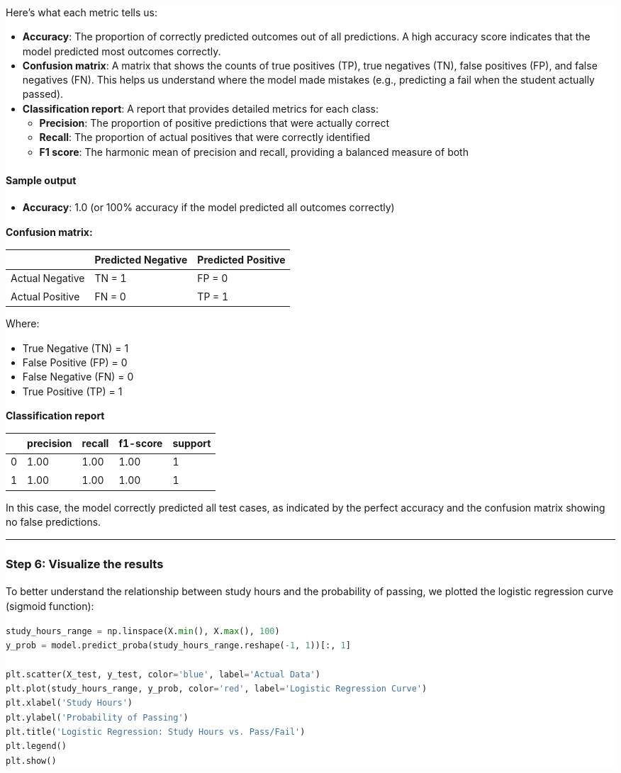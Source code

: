 Here’s what each metric tells us:

- **Accuracy**: The proportion of correctly predicted outcomes out of all predictions. A high accuracy score indicates that the model predicted most outcomes correctly.
- **Confusion matrix**: A matrix that shows the counts of true positives (TP), true negatives (TN), false positives (FP), and false negatives (FN). This helps us understand where the model made mistakes (e.g., predicting a fail when the student actually passed).
- **Classification report**: A report that provides detailed metrics for each class:
  - **Precision**: The proportion of positive predictions that were actually correct
  - **Recall**: The proportion of actual positives that were correctly identified
  - **F1 score**: The harmonic mean of precision and recall, providing a balanced measure of both

#### Sample output

- **Accuracy**: 1.0 (or 100% accuracy if the model predicted all outcomes correctly)

**Confusion matrix:**

|                | Predicted Negative | Predicted Positive |
|----------------|-------------------|-------------------|
| Actual Negative| TN = 1            | FP = 0            |
| Actual Positive| FN = 0            | TP = 1            |

Where:

- True Negative (TN) = 1
- False Positive (FP) = 0
- False Negative (FN) = 0
- True Positive (TP) = 1

**Classification report**

|      | precision | recall | f1-score | support |
|------|-----------|--------|----------|---------|
| 0    | 1.00      | 1.00   | 1.00     | 1       |
| 1    | 1.00      | 1.00   | 1.00     | 1       |

In this case, the model correctly predicted all test cases, as indicated by the perfect accuracy and the confusion matrix showing no false predictions.

---

### Step 6: Visualize the results

To better understand the relationship between study hours and the probability of passing, we plotted the logistic regression curve (sigmoid function):

```python
study_hours_range = np.linspace(X.min(), X.max(), 100)
y_prob = model.predict_proba(study_hours_range.reshape(-1, 1))[:, 1]

plt.scatter(X_test, y_test, color='blue', label='Actual Data')
plt.plot(study_hours_range, y_prob, color='red', label='Logistic Regression Curve')
plt.xlabel('Study Hours')
plt.ylabel('Probability of Passing')
plt.title('Logistic Regression: Study Hours vs. Pass/Fail')
plt.legend()
plt.show()
```
